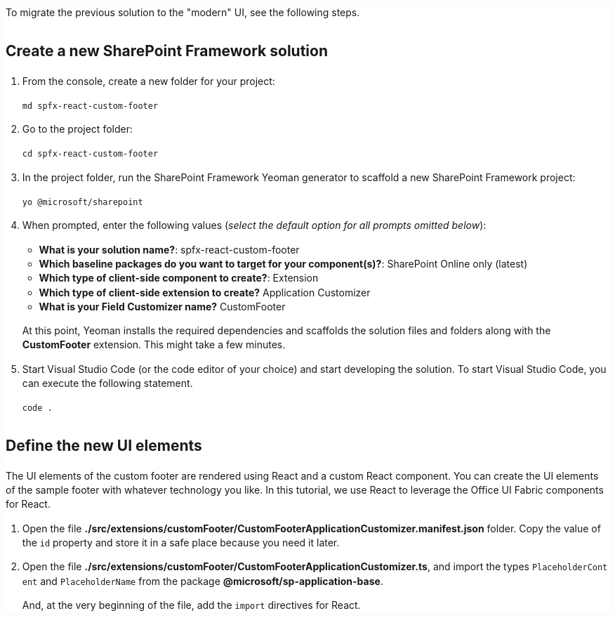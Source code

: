 To migrate the previous solution to the "modern" UI, see the following steps.

## Create a new SharePoint Framework solution

1. From the console, create a new folder for your project:

    ```console
    md spfx-react-custom-footer
    ```

1. Go to the project folder:

    ```console
    cd spfx-react-custom-footer
    ```

1. In the project folder, run the SharePoint Framework Yeoman generator to scaffold a new SharePoint Framework project:

    ```console
    yo @microsoft/sharepoint
    ```

1. When prompted, enter the following values (*select the default option for all prompts omitted below*):

    - **What is your solution name?**: spfx-react-custom-footer
    - **Which baseline packages do you want to target for your component(s)?**: SharePoint Online only (latest)
    - **Which type of client-side component to create?**: Extension
    - **Which type of client-side extension to create?** Application Customizer
    - **What is your Field Customizer name?** CustomFooter

    At this point, Yeoman installs the required dependencies and scaffolds the solution files and folders along with the **CustomFooter** extension. This might take a few minutes.

1. Start Visual Studio Code (or the code editor of your choice) and start developing the solution. To start Visual Studio Code, you can execute the following statement.

    ```console
    code .
    ```

## Define the new UI elements

The UI elements of the custom footer are rendered using React and a custom React component. You can create the UI elements of the sample footer with whatever technology you like. In this tutorial, we use React to leverage the Office UI Fabric components for React.

1. Open the file **./src/extensions/customFooter/CustomFooterApplicationCustomizer.manifest.json** folder. Copy the value of the `id` property and store it in a safe place because you need it later.
1. Open the file **./src/extensions/customFooter/CustomFooterApplicationCustomizer.ts**, and import the types `PlaceholderContent` and `PlaceholderName` from the package **\@microsoft/sp-application-base**.

    And, at the very beginning of the file, add the `import` directives for React.

